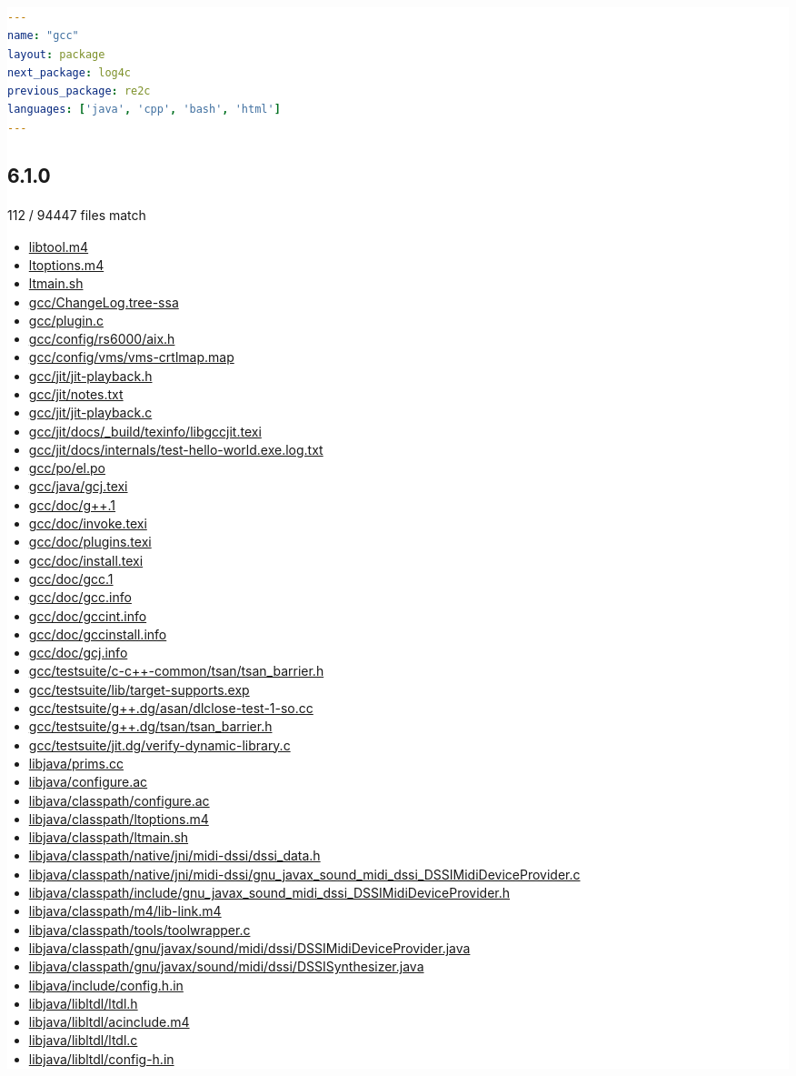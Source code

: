 ```yaml
---
name: "gcc"
layout: package
next_package: log4c
previous_package: re2c
languages: ['java', 'cpp', 'bash', 'html']
---
```

## 6.1.0
112 / 94447 files match

 - [libtool.m4](#libtoolm4)
 - [ltoptions.m4](#ltoptionsm4)
 - [ltmain.sh](#ltmainsh)
 - [gcc/ChangeLog.tree-ssa](#gccchangelogtree-ssa)
 - [gcc/plugin.c](#gccpluginc)
 - [gcc/config/rs6000/aix.h](#gccconfigrs6000aixh)
 - [gcc/config/vms/vms-crtlmap.map](#gccconfigvmsvms-crtlmapmap)
 - [gcc/jit/jit-playback.h](#gccjitjit-playbackh)
 - [gcc/jit/notes.txt](#gccjitnotestxt)
 - [gcc/jit/jit-playback.c](#gccjitjit-playbackc)
 - [gcc/jit/docs/_build/texinfo/libgccjit.texi](#gccjitdocs_buildtexinfolibgccjittexi)
 - [gcc/jit/docs/internals/test-hello-world.exe.log.txt](#gccjitdocsinternalstest-hello-worldexelogtxt)
 - [gcc/po/el.po](#gccpoelpo)
 - [gcc/java/gcj.texi](#gccjavagcjtexi)
 - [gcc/doc/g++.1](#gccdocg++1)
 - [gcc/doc/invoke.texi](#gccdocinvoketexi)
 - [gcc/doc/plugins.texi](#gccdocpluginstexi)
 - [gcc/doc/install.texi](#gccdocinstalltexi)
 - [gcc/doc/gcc.1](#gccdocgcc1)
 - [gcc/doc/gcc.info](#gccdocgccinfo)
 - [gcc/doc/gccint.info](#gccdocgccintinfo)
 - [gcc/doc/gccinstall.info](#gccdocgccinstallinfo)
 - [gcc/doc/gcj.info](#gccdocgcjinfo)
 - [gcc/testsuite/c-c++-common/tsan/tsan_barrier.h](#gcctestsuitec-c++-commontsantsan_barrierh)
 - [gcc/testsuite/lib/target-supports.exp](#gcctestsuitelibtarget-supportsexp)
 - [gcc/testsuite/g++.dg/asan/dlclose-test-1-so.cc](#gcctestsuiteg++dgasandlclose-test-1-socc)
 - [gcc/testsuite/g++.dg/tsan/tsan_barrier.h](#gcctestsuiteg++dgtsantsan_barrierh)
 - [gcc/testsuite/jit.dg/verify-dynamic-library.c](#gcctestsuitejitdgverify-dynamic-libraryc)
 - [libjava/prims.cc](#libjavaprimscc)
 - [libjava/configure.ac](#libjavaconfigureac)
 - [libjava/classpath/configure.ac](#libjavaclasspathconfigureac)
 - [libjava/classpath/ltoptions.m4](#libjavaclasspathltoptionsm4)
 - [libjava/classpath/ltmain.sh](#libjavaclasspathltmainsh)
 - [libjava/classpath/native/jni/midi-dssi/dssi_data.h](#libjavaclasspathnativejnimidi-dssidssi_datah)
 - [libjava/classpath/native/jni/midi-dssi/gnu_javax_sound_midi_dssi_DSSIMidiDeviceProvider.c](#libjavaclasspathnativejnimidi-dssignu_javax_sound_midi_dssi_dssimidideviceproviderc)
 - [libjava/classpath/include/gnu_javax_sound_midi_dssi_DSSIMidiDeviceProvider.h](#libjavaclasspathincludegnu_javax_sound_midi_dssi_dssimidideviceproviderh)
 - [libjava/classpath/m4/lib-link.m4](#libjavaclasspathm4lib-linkm4)
 - [libjava/classpath/tools/toolwrapper.c](#libjavaclasspathtoolstoolwrapperc)
 - [libjava/classpath/gnu/javax/sound/midi/dssi/DSSIMidiDeviceProvider.java](#libjavaclasspathgnujavaxsoundmididssidssimidideviceproviderjava)
 - [libjava/classpath/gnu/javax/sound/midi/dssi/DSSISynthesizer.java](#libjavaclasspathgnujavaxsoundmididssidssisynthesizerjava)
 - [libjava/include/config.h.in](#libjavaincludeconfighin)
 - [libjava/libltdl/ltdl.h](#libjavalibltdlltdlh)
 - [libjava/libltdl/acinclude.m4](#libjavalibltdlacincludem4)
 - [libjava/libltdl/ltdl.c](#libjavalibltdlltdlc)
 - [libjava/libltdl/config-h.in](#libjavalibltdlconfig-hin)